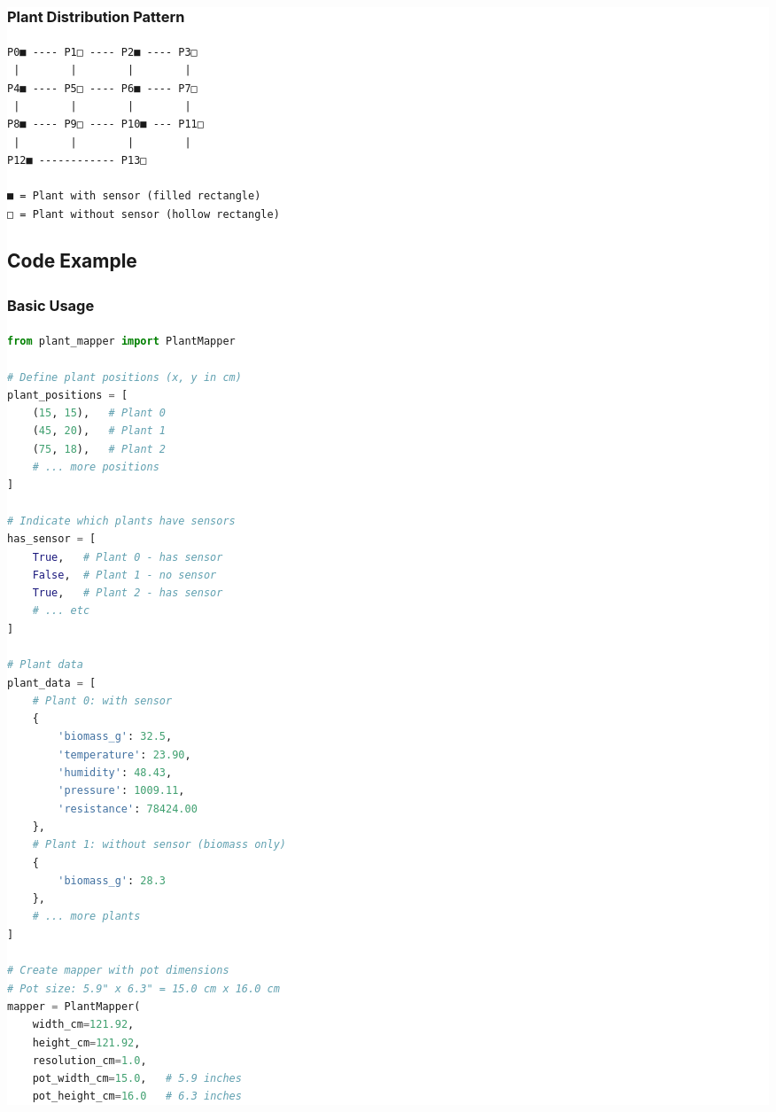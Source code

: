 ### Plant Distribution Pattern

```
P0■ ---- P1□ ---- P2■ ---- P3□
 |        |        |        |
P4■ ---- P5□ ---- P6■ ---- P7□
 |        |        |        |
P8■ ---- P9□ ---- P10■ --- P11□
 |        |        |        |
P12■ ------------ P13□

■ = Plant with sensor (filled rectangle)
□ = Plant without sensor (hollow rectangle)
```

## Code Example

### Basic Usage

```python
from plant_mapper import PlantMapper

# Define plant positions (x, y in cm)
plant_positions = [
    (15, 15),   # Plant 0
    (45, 20),   # Plant 1
    (75, 18),   # Plant 2
    # ... more positions
]

# Indicate which plants have sensors
has_sensor = [
    True,   # Plant 0 - has sensor
    False,  # Plant 1 - no sensor
    True,   # Plant 2 - has sensor
    # ... etc
]

# Plant data
plant_data = [
    # Plant 0: with sensor
    {
        'biomass_g': 32.5,
        'temperature': 23.90,
        'humidity': 48.43,
        'pressure': 1009.11,
        'resistance': 78424.00
    },
    # Plant 1: without sensor (biomass only)
    {
        'biomass_g': 28.3
    },
    # ... more plants
]

# Create mapper with pot dimensions
# Pot size: 5.9" x 6.3" = 15.0 cm x 16.0 cm
mapper = PlantMapper(
    width_cm=121.92, 
    height_cm=121.92, 
    resolution_cm=1.0,
    pot_width_cm=15.0,   # 5.9 inches
    pot_height_cm=16.0   # 6.3 inches
```